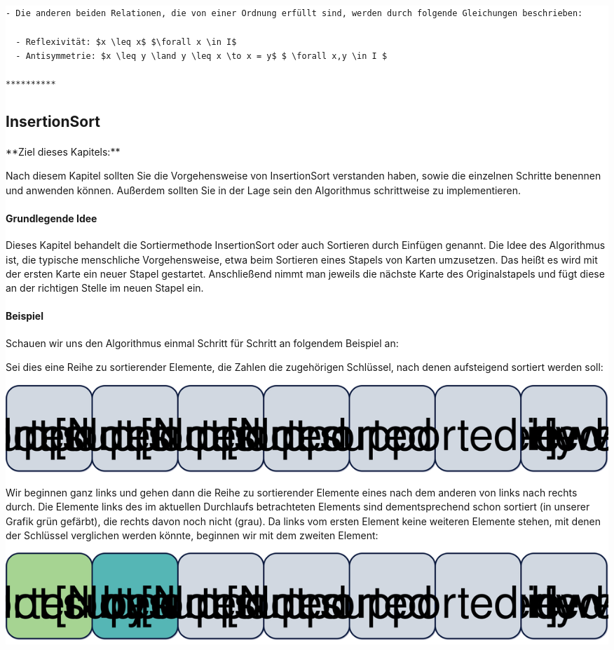     - Die anderen beiden Relationen, die von einer Ordnung erfüllt sind, werden durch folgende Gleichungen beschrieben:

      - Reflexivität: $x \leq x$ $\forall x \in I$
      - Antisymmetrie: $x \leq y \land y \leq x \to x = y$ $ \forall x,y \in I $

    **********


## InsertionSort


<div>
  **Ziel dieses Kapitels:**

  Nach diesem Kapitel sollten Sie die Vorgehensweise von InsertionSort verstanden haben, sowie die einzelnen Schritte benennen und anwenden können. Außerdem sollten Sie in der Lage sein den Algorithmus schrittweise zu implementieren.
</div>

#### Grundlegende Idee

Dieses Kapitel behandelt die Sortiermethode InsertionSort oder auch Sortieren durch Einfügen genannt. Die Idee des Algorithmus ist, die typische menschliche Vorgehensweise, etwa beim Sortieren eines Stapels von Karten umzusetzen. Das heißt es wird mit der ersten Karte ein neuer Stapel gestartet. Anschließend nimmt man jeweils die nächste Karte des Originalstapels und fügt diese an der richtigen Stelle im neuen Stapel ein.

#### Beispiel

Schauen wir uns den Algorithmus einmal Schritt für Schritt an folgendem Beispiel an:

Sei dies eine Reihe zu sortierender Elemente, die Zahlen die zugehörigen Schlüssel, nach denen aufsteigend sortiert werden soll:

![InsertionSort Step1](docs/InsertionSort_Step1.svg)

Wir beginnen ganz links und gehen dann die Reihe zu sortierender Elemente eines nach dem anderen von links nach rechts durch. Die Elemente links des im aktuellen Durchlaufs betrachteten Elements sind dementsprechend schon sortiert (in unserer Grafik grün gefärbt), die rechts davon noch nicht (grau). Da links vom ersten Element keine weiteren Elemente stehen, mit denen der Schlüssel verglichen werden könnte, beginnen wir mit dem zweiten Element:

![InsertionSort Step2](docs/InsertionSort_Step2.svg)
